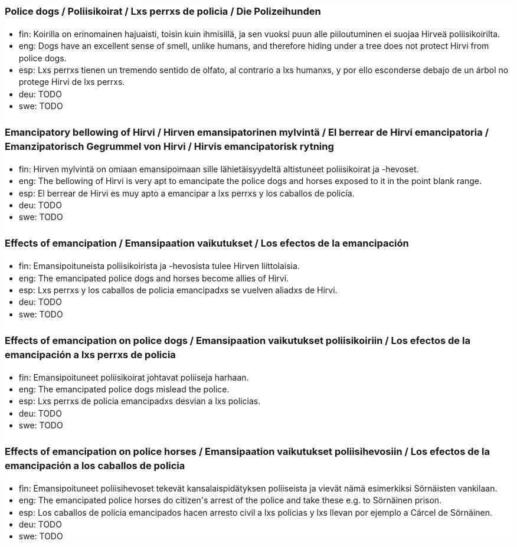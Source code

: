 ### Police dogs / Poliisikoirat / Lxs perrxs de policia / Die Polizeihunden
* fin: Koirilla on erinomainen hajuaisti, toisin kuin ihmisillä, ja sen vuoksi puun alle piiloutuminen ei suojaa Hirveä poliisikoirilta.
* eng: Dogs have an excellent sense of smell, unlike humans, and therefore hiding under a tree does not protect Hirvi from police dogs.
* esp: Lxs perrxs tienen un tremendo sentido de olfato, al contrario a lxs humanxs, y por ello esconderse debajo de un árbol no protege Hirvi de lxs perrxs.
* deu: TODO
* swe: TODO

### Emancipatory bellowing of Hirvi / Hirven emansipatorinen mylvintä / El berrear de Hirvi emancipatoria / Emanzipatorisch Gegrummel von Hirvi / Hirvis emancipatorisk rytning
* fin: Hirven mylvintä on omiaan emansipoimaan sille lähietäisyydeltä altistuneet poliisikoirat ja -hevoset.
* eng: The bellowing of Hirvi is very apt to emancipate the police dogs and horses exposed to it in the point blank range.
* esp: El berrear de Hirvi es muy apto a emancipar a lxs perrxs y los caballos de policía.
* deu: TODO
* swe: TODO

### Effects of emancipation / Emansipaation vaikutukset / Los efectos de la emancipación
* fin: Emansipoituneista poliisikoirista ja -hevosista tulee Hirven liittolaisia.
* eng: The emancipated police dogs and horses become allies of Hirvi.
* esp: Lxs perrxs y los caballos de policia emancipadxs se vuelven aliadxs de Hirvi.
* deu: TODO
* swe: TODO

### Effects of emancipation on police dogs / Emansipaation vaikutukset poliisikoiriin / Los efectos de la emancipación a lxs perrxs de policia
* fin: Emansipoituneet poliisikoirat johtavat poliiseja harhaan.
* eng: The emancipated police dogs mislead the police.
* esp: Lxs perrxs de policia emancipadxs desvian a lxs policias.
* deu: TODO
* swe: TODO

### Effects of emancipation on police horses / Emansipaation vaikutukset poliisihevosiin / Los efectos de la emancipación a los caballos de policia
* fin: Emansipoituneet poliisihevoset tekevät kansalaispidätyksen poliiseista ja vievät nämä esimerkiksi Sörnäisten vankilaan.
* eng: The emancipated police horses do citizen's arrest of the police and take these e.g. to Sörnäinen prison.
* esp: Los caballos de policia emancipados hacen arresto civil a lxs policias y lxs llevan por ejemplo a Cárcel de Sörnäinen.
* deu: TODO
* swe: TODO
